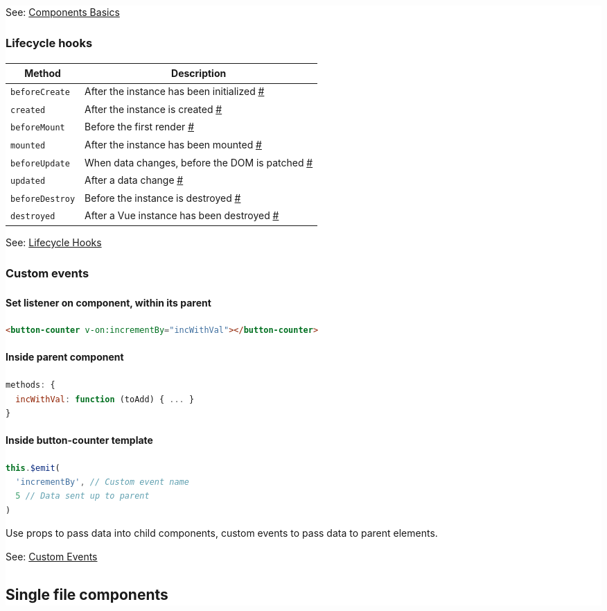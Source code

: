 

See: [Components Basics](https://vuejs.org/v2/guide/components.html)

### Lifecycle hooks

| Method          | Description                                                                              |
| --------------- | ---------------------------------------------------------------------------------------- |
| `beforeCreate`  | After the instance has been initialized [#](https://vuejs.org/v2/api/#beforeCreate)      |
| `created`       | After the instance is created [#](https://vuejs.org/v2/api/#created)                     |
| `beforeMount`   | Before the first render [#](https://vuejs.org/v2/api/#beforeMount)                       |
| `mounted`       | After the instance has been mounted [#](https://vuejs.org/v2/api/#mounted)               |
| `beforeUpdate`  | When data changes, before the DOM is patched [#](https://vuejs.org/v2/api/#beforeUpdate) |
| `updated`       | After a data change [#](https://vuejs.org/v2/api/#updated)                               |
| `beforeDestroy` | Before the instance is destroyed [#](https://vuejs.org/v2/api/#beforeDestroy)            |
| `destroyed`     | After a Vue instance has been destroyed [#](https://vuejs.org/v2/api/#destroyed)         |

See: [Lifecycle Hooks](https://vuejs.org/v2/api/#Options-Lifecycle-Hooks)

### Custom events

#### Set listener on component, within its parent

```html
<button-counter v-on:incrementBy="incWithVal"></button-counter>
```

#### Inside parent component

```js
methods: {
  incWithVal: function (toAdd) { ... }
}
```

#### Inside button-counter template

```js
this.$emit(
  'incrementBy', // Custom event name
  5 // Data sent up to parent
)
```

Use props to pass data into child components,
custom events to pass data to parent elements.

See: [Custom Events](https://vuejs.org/v2/guide/components-custom-events.html)

## Single file components
